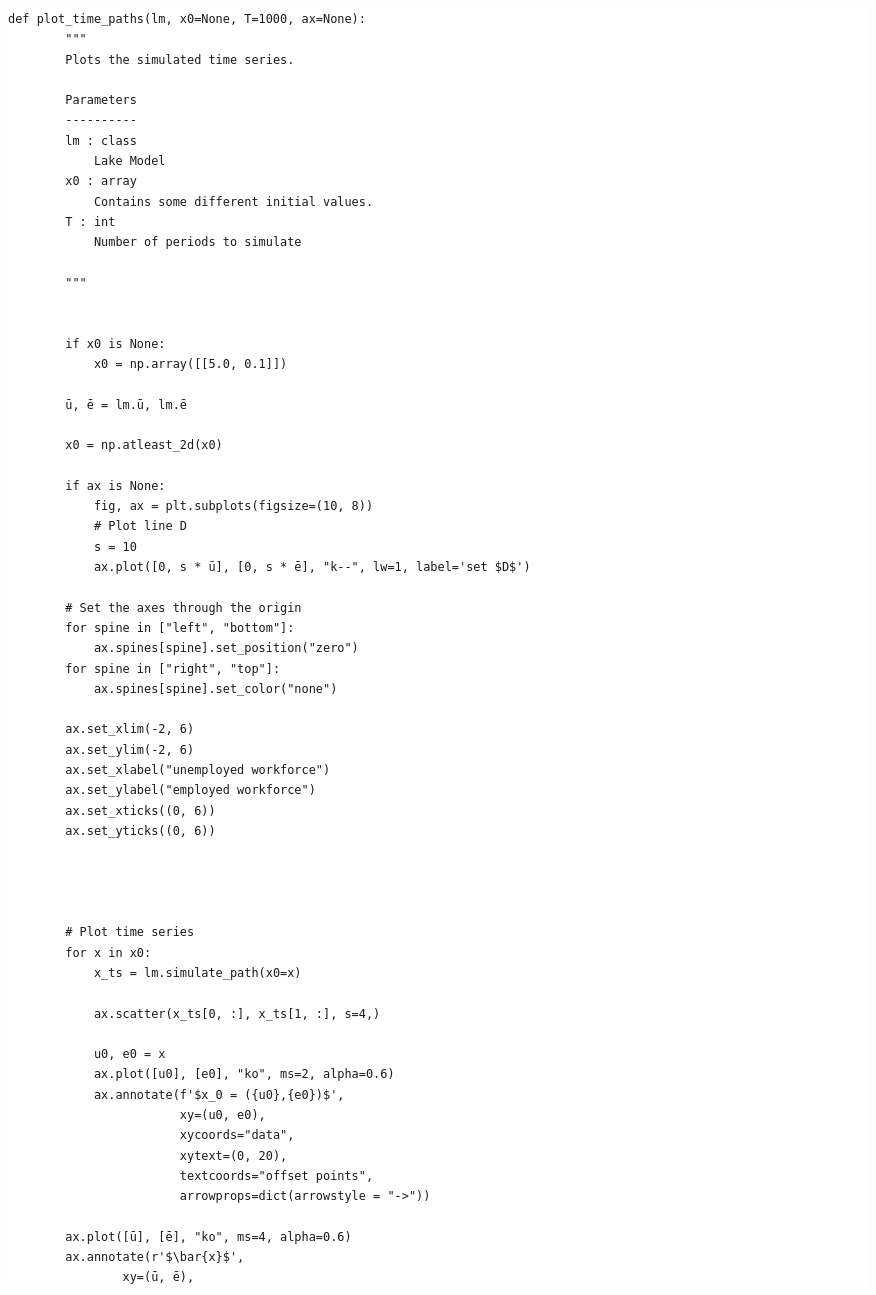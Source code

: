 ```{code-cell} ipython3
def plot_time_paths(lm, x0=None, T=1000, ax=None):
        """
        Plots the simulated time series.

        Parameters
        ----------
        lm : class
            Lake Model
        x0 : array
            Contains some different initial values.
        T : int
            Number of periods to simulate

        """


        if x0 is None:
            x0 = np.array([[5.0, 0.1]])

        ū, ē = lm.ū, lm.ē

        x0 = np.atleast_2d(x0)

        if ax is None:
            fig, ax = plt.subplots(figsize=(10, 8))
            # Plot line D
            s = 10
            ax.plot([0, s * ū], [0, s * ē], "k--", lw=1, label='set $D$')

        # Set the axes through the origin
        for spine in ["left", "bottom"]:
            ax.spines[spine].set_position("zero")
        for spine in ["right", "top"]:
            ax.spines[spine].set_color("none")

        ax.set_xlim(-2, 6)
        ax.set_ylim(-2, 6)
        ax.set_xlabel("unemployed workforce")
        ax.set_ylabel("employed workforce")
        ax.set_xticks((0, 6))
        ax.set_yticks((0, 6))




        # Plot time series
        for x in x0:
            x_ts = lm.simulate_path(x0=x)

            ax.scatter(x_ts[0, :], x_ts[1, :], s=4,)

            u0, e0 = x
            ax.plot([u0], [e0], "ko", ms=2, alpha=0.6)
            ax.annotate(f'$x_0 = ({u0},{e0})$',
                        xy=(u0, e0),
                        xycoords="data",
                        xytext=(0, 20),
                        textcoords="offset points",
                        arrowprops=dict(arrowstyle = "->"))

        ax.plot([ū], [ē], "ko", ms=4, alpha=0.6)
        ax.annotate(r'$\bar{x}$',
                xy=(ū, ē),
```